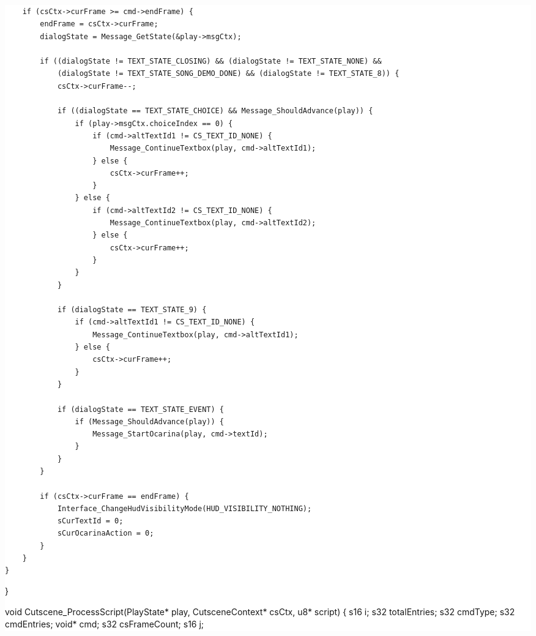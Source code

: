         if (csCtx->curFrame >= cmd->endFrame) {
            endFrame = csCtx->curFrame;
            dialogState = Message_GetState(&play->msgCtx);

            if ((dialogState != TEXT_STATE_CLOSING) && (dialogState != TEXT_STATE_NONE) &&
                (dialogState != TEXT_STATE_SONG_DEMO_DONE) && (dialogState != TEXT_STATE_8)) {
                csCtx->curFrame--;

                if ((dialogState == TEXT_STATE_CHOICE) && Message_ShouldAdvance(play)) {
                    if (play->msgCtx.choiceIndex == 0) {
                        if (cmd->altTextId1 != CS_TEXT_ID_NONE) {
                            Message_ContinueTextbox(play, cmd->altTextId1);
                        } else {
                            csCtx->curFrame++;
                        }
                    } else {
                        if (cmd->altTextId2 != CS_TEXT_ID_NONE) {
                            Message_ContinueTextbox(play, cmd->altTextId2);
                        } else {
                            csCtx->curFrame++;
                        }
                    }
                }

                if (dialogState == TEXT_STATE_9) {
                    if (cmd->altTextId1 != CS_TEXT_ID_NONE) {
                        Message_ContinueTextbox(play, cmd->altTextId1);
                    } else {
                        csCtx->curFrame++;
                    }
                }

                if (dialogState == TEXT_STATE_EVENT) {
                    if (Message_ShouldAdvance(play)) {
                        Message_StartOcarina(play, cmd->textId);
                    }
                }
            }

            if (csCtx->curFrame == endFrame) {
                Interface_ChangeHudVisibilityMode(HUD_VISIBILITY_NOTHING);
                sCurTextId = 0;
                sCurOcarinaAction = 0;
            }
        }
    }
}

void Cutscene_ProcessScript(PlayState* play, CutsceneContext* csCtx, u8* script) {
    s16 i;
    s32 totalEntries;
    s32 cmdType;
    s32 cmdEntries;
    void* cmd;
    s32 csFrameCount;
    s16 j;
